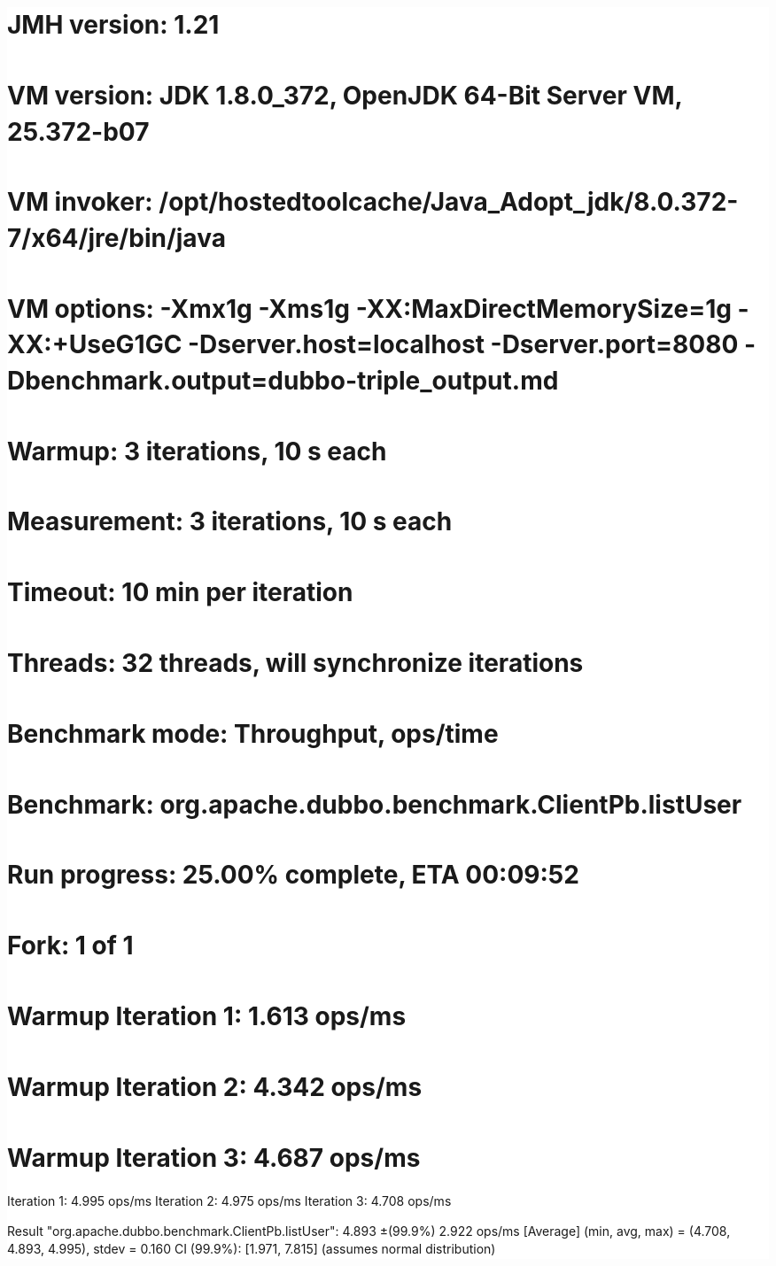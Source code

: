 
# JMH version: 1.21
# VM version: JDK 1.8.0_372, OpenJDK 64-Bit Server VM, 25.372-b07
# VM invoker: /opt/hostedtoolcache/Java_Adopt_jdk/8.0.372-7/x64/jre/bin/java
# VM options: -Xmx1g -Xms1g -XX:MaxDirectMemorySize=1g -XX:+UseG1GC -Dserver.host=localhost -Dserver.port=8080 -Dbenchmark.output=dubbo-triple_output.md
# Warmup: 3 iterations, 10 s each
# Measurement: 3 iterations, 10 s each
# Timeout: 10 min per iteration
# Threads: 32 threads, will synchronize iterations
# Benchmark mode: Throughput, ops/time
# Benchmark: org.apache.dubbo.benchmark.ClientPb.listUser

# Run progress: 25.00% complete, ETA 00:09:52
# Fork: 1 of 1
# Warmup Iteration   1: 1.613 ops/ms
# Warmup Iteration   2: 4.342 ops/ms
# Warmup Iteration   3: 4.687 ops/ms
Iteration   1: 4.995 ops/ms
Iteration   2: 4.975 ops/ms
Iteration   3: 4.708 ops/ms


Result "org.apache.dubbo.benchmark.ClientPb.listUser":
  4.893 ±(99.9%) 2.922 ops/ms [Average]
  (min, avg, max) = (4.708, 4.893, 4.995), stdev = 0.160
  CI (99.9%): [1.971, 7.815] (assumes normal distribution)
